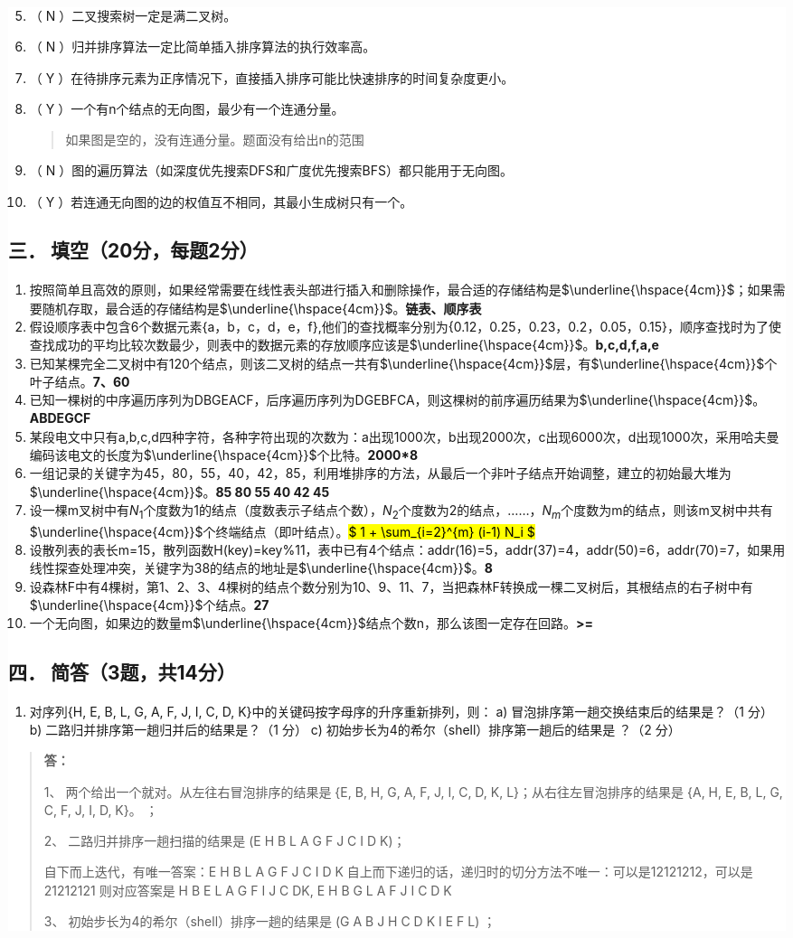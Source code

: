5. （ N ）二叉搜索树一定是满二叉树。

6. （ N ）归并排序算法一定比简单插入排序算法的执行效率高。

7. （  Y ）在待排序元素为正序情况下，直接插入排序可能比快速排序的时间复杂度更小。

8. （ Y ）一个有n个结点的无向图，最少有一个连通分量。

   > 如果图是空的，没有连通分量。题面没有给出n的范围

9. （ N ）图的遍历算法（如深度优先搜索DFS和广度优先搜索BFS）都只能用于无向图。

10. （ Y ）若连通无向图的边的权值互不相同，其最小生成树只有一个。



## 三． 填空（20分，每题2分）

1. 按照简单且高效的原则，如果经常需要在线性表头部进行插入和删除操作，最合适的存储结构是$\underline{\hspace{4cm}}$；如果需要随机存取，最合适的存储结构是$\underline{\hspace{4cm}}$。**链表、顺序表**
2. 假设顺序表中包含6个数据元素{a，b，c，d，e，f},他们的查找概率分别为{0.12，0.25，0.23，0.2，0.05，0.15}，顺序查找时为了使查找成功的平均比较次数最少，则表中的数据元素的存放顺序应该是$\underline{\hspace{4cm}}$。**b,c,d,f,a,e**
3. 已知某棵完全二叉树中有120个结点，则该二叉树的结点一共有$\underline{\hspace{4cm}}$层，有$\underline{\hspace{4cm}}$个叶子结点。**7、60**
4. 已知一棵树的中序遍历序列为DBGEACF，后序遍历序列为DGEBFCA，则这棵树的前序遍历结果为$\underline{\hspace{4cm}}$。**ABDEGCF**
5. 某段电文中只有a,b,c,d四种字符，各种字符出现的次数为：a出现1000次，b出现2000次，c出现6000次，d出现1000次，采用哈夫曼编码该电文的长度为$\underline{\hspace{4cm}}$个比特。**2000*8**
6. 一组记录的关键字为45，80，55，40，42，85，利用堆排序的方法，从最后一个非叶子结点开始调整，建立的初始最大堆为$\underline{\hspace{4cm}}$。**85 80 55 40 42 45**
7. 设一棵m叉树中有$N_1$个度数为1的结点（度数表示子结点个数），$N_2$个度数为2的结点，……，$N_m$个度数为m的结点，则该m叉树中共有$\underline{\hspace{4cm}}$个终端结点（即叶结点）。<mark>$ 1 + \sum_{i=2}^{m} (i-1) N_i $</mark>
8. 设散列表的表长m=15，散列函数H(key)=key%11，表中已有4个结点：addr(16)=5，addr(37)=4，addr(50)=6，addr(70)=7，如果用线性探查处理冲突，关键字为38的结点的地址是$\underline{\hspace{4cm}}$。**8**
9. 设森林F中有4棵树，第1、2、3、4棵树的结点个数分别为10、9、11、7，当把森林F转换成一棵二叉树后，其根结点的右子树中有$\underline{\hspace{4cm}}$个结点。**27**
10. 一个无向图，如果边的数量m$\underline{\hspace{4cm}}$结点个数n，那么该图一定存在回路。**>=**



## 四． 简答（3题，共14分）

1. 对序列{H, E, B, L, G, A, F, J, I, C, D, K}中的关键码按字母序的升序重新排列，则：
a)   冒泡排序第一趟交换结束后的结果是？（1 分）
b)   二路归并排序第一趟归并后的结果是？（1 分）
c)   初始步长为4的希尔（shell）排序第一趟后的结果是 ？（2 分）

 

> **答：**
>
> 1、 两个给出一个就对。从左往右冒泡排序的结果是 {E, B, H, G, A, F, J, I, C, D, K, L}；从右往左冒泡排序的结果是 {A, H, E, B, L, G, C, F, J, I, D, K}。 ；
>
> 2、 二路归并排序一趟扫描的结果是 (E H B L A G F J C I D K)；
>
> 自下而上迭代，有唯一答案：E H B L A G F J C I D K
> 自上而下递归的话，递归时的切分方法不唯一：可以是12121212，可以是21212121
> 则对应答案是 H B E L A G F I J C DK, E H B G L A F J I C D K
>
> 3、 初始步长为4的希尔（shell）排序一趟的结果是 (G A B J H C D K I E F L) ；
